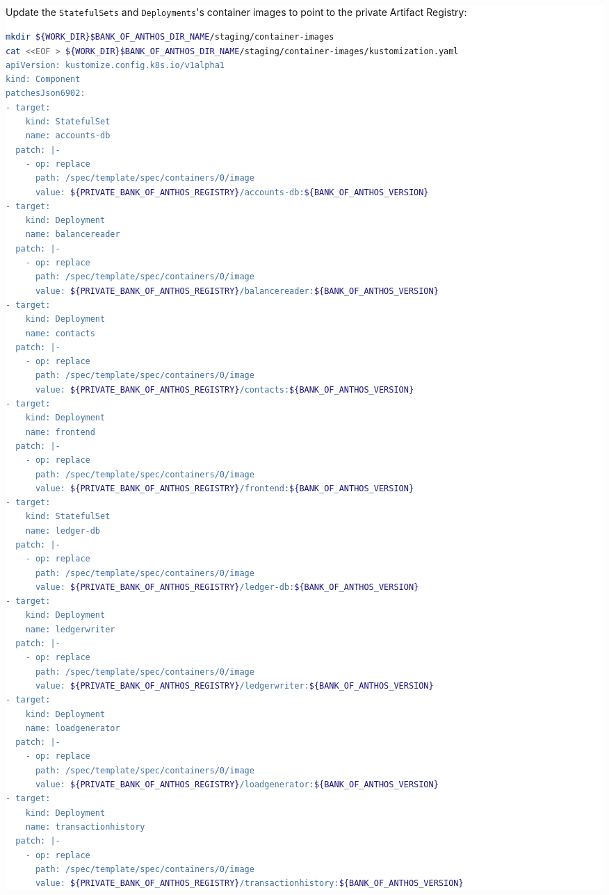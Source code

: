Update the `StatefulSets` and `Deployments`'s container images to point to the private Artifact Registry:
```Bash
mkdir ${WORK_DIR}$BANK_OF_ANTHOS_DIR_NAME/staging/container-images
cat <<EOF > ${WORK_DIR}$BANK_OF_ANTHOS_DIR_NAME/staging/container-images/kustomization.yaml
apiVersion: kustomize.config.k8s.io/v1alpha1
kind: Component
patchesJson6902:
- target:
    kind: StatefulSet
    name: accounts-db
  patch: |-
    - op: replace
      path: /spec/template/spec/containers/0/image
      value: ${PRIVATE_BANK_OF_ANTHOS_REGISTRY}/accounts-db:${BANK_OF_ANTHOS_VERSION}
- target:
    kind: Deployment
    name: balancereader
  patch: |-
    - op: replace
      path: /spec/template/spec/containers/0/image
      value: ${PRIVATE_BANK_OF_ANTHOS_REGISTRY}/balancereader:${BANK_OF_ANTHOS_VERSION}
- target:
    kind: Deployment
    name: contacts
  patch: |-
    - op: replace
      path: /spec/template/spec/containers/0/image
      value: ${PRIVATE_BANK_OF_ANTHOS_REGISTRY}/contacts:${BANK_OF_ANTHOS_VERSION}
- target:
    kind: Deployment
    name: frontend
  patch: |-
    - op: replace
      path: /spec/template/spec/containers/0/image
      value: ${PRIVATE_BANK_OF_ANTHOS_REGISTRY}/frontend:${BANK_OF_ANTHOS_VERSION}
- target:
    kind: StatefulSet
    name: ledger-db
  patch: |-
    - op: replace
      path: /spec/template/spec/containers/0/image
      value: ${PRIVATE_BANK_OF_ANTHOS_REGISTRY}/ledger-db:${BANK_OF_ANTHOS_VERSION}
- target:
    kind: Deployment
    name: ledgerwriter
  patch: |-
    - op: replace
      path: /spec/template/spec/containers/0/image
      value: ${PRIVATE_BANK_OF_ANTHOS_REGISTRY}/ledgerwriter:${BANK_OF_ANTHOS_VERSION}
- target:
    kind: Deployment
    name: loadgenerator
  patch: |-
    - op: replace
      path: /spec/template/spec/containers/0/image
      value: ${PRIVATE_BANK_OF_ANTHOS_REGISTRY}/loadgenerator:${BANK_OF_ANTHOS_VERSION}
- target:
    kind: Deployment
    name: transactionhistory
  patch: |-
    - op: replace
      path: /spec/template/spec/containers/0/image
      value: ${PRIVATE_BANK_OF_ANTHOS_REGISTRY}/transactionhistory:${BANK_OF_ANTHOS_VERSION}
```